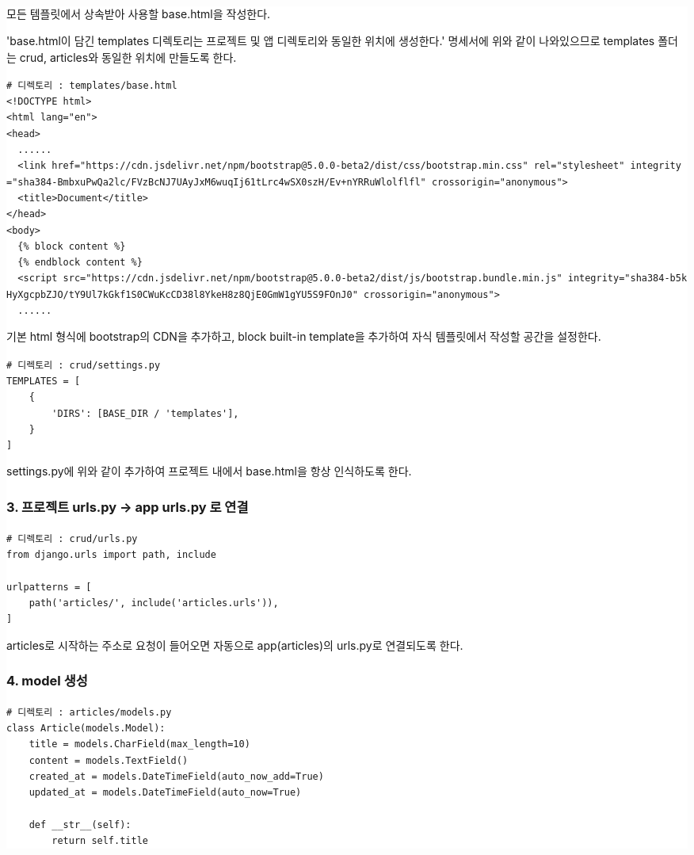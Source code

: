 모든 템플릿에서 상속받아 사용할 base.html을 작성한다.

'base.html이 담긴 templates 디렉토리는 프로젝트 및 앱 디렉토리와 동일한 위치에 생성한다.'
명세서에 위와 같이 나와있으므로  templates 폴더는 crud, articles와 동일한 위치에 만들도록 한다.

```
# 디렉토리 : templates/base.html
<!DOCTYPE html>
<html lang="en">
<head>
  ......
  <link href="https://cdn.jsdelivr.net/npm/bootstrap@5.0.0-beta2/dist/css/bootstrap.min.css" rel="stylesheet" integrity="sha384-BmbxuPwQa2lc/FVzBcNJ7UAyJxM6wuqIj61tLrc4wSX0szH/Ev+nYRRuWlolflfl" crossorigin="anonymous">
  <title>Document</title>
</head>
<body>
  {% block content %}
  {% endblock content %}
  <script src="https://cdn.jsdelivr.net/npm/bootstrap@5.0.0-beta2/dist/js/bootstrap.bundle.min.js" integrity="sha384-b5kHyXgcpbZJO/tY9Ul7kGkf1S0CWuKcCD38l8YkeH8z8QjE0GmW1gYU5S9FOnJ0" crossorigin="anonymous">
  ......
```

기본 html 형식에 bootstrap의 CDN을 추가하고,
block built-in template을 추가하여 자식 템플릿에서 작성할 공간을 설정한다.

```
# 디렉토리 : crud/settings.py
TEMPLATES = [
    {
        'DIRS': [BASE_DIR / 'templates'],
    }
]
```

settings.py에 위와 같이 추가하여 프로젝트 내에서 base.html을 항상 인식하도록 한다.

### 3. 프로젝트 urls.py -> app urls.py 로 연결

```
# 디렉토리 : crud/urls.py
from django.urls import path, include

urlpatterns = [
    path('articles/', include('articles.urls')),
]
```

articles로 시작하는 주소로 요청이 들어오면 자동으로 app(articles)의 urls.py로 연결되도록 한다.

### 4. model 생성

```
# 디렉토리 : articles/models.py
class Article(models.Model):
    title = models.CharField(max_length=10)
    content = models.TextField()
    created_at = models.DateTimeField(auto_now_add=True)
    updated_at = models.DateTimeField(auto_now=True)
    
    def __str__(self):
        return self.title
```
